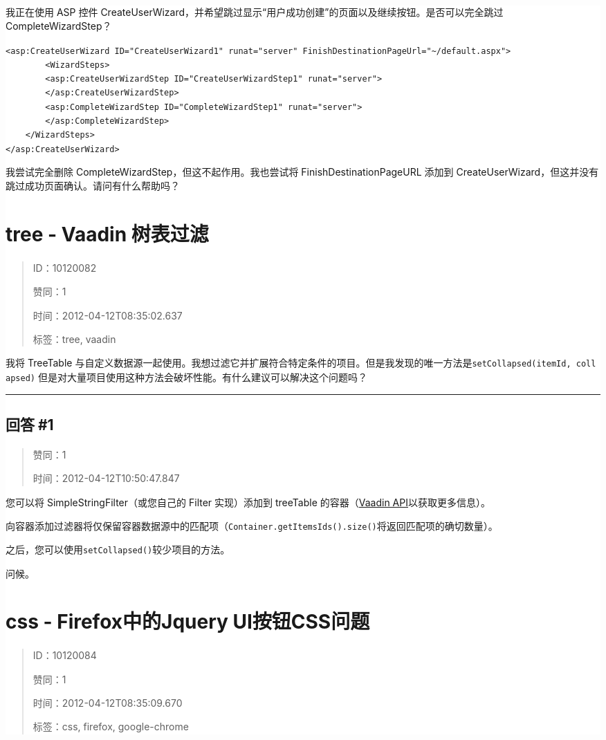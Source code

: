 我正在使用 ASP 控件 CreateUserWizard，并希望跳过显示“用户成功创建”的页面以及继续按钮。是否可以完全跳过 CompleteWizardStep？

```
<asp:CreateUserWizard ID="CreateUserWizard1" runat="server" FinishDestinationPageUrl="~/default.aspx">
        <WizardSteps>
        <asp:CreateUserWizardStep ID="CreateUserWizardStep1" runat="server">
        </asp:CreateUserWizardStep>
        <asp:CompleteWizardStep ID="CompleteWizardStep1" runat="server">
        </asp:CompleteWizardStep>
    </WizardSteps>
</asp:CreateUserWizard> 
```

我尝试完全删除 CompleteWizardStep，但这不起作用。我也尝试将 FinishDestinationPageURL 添加到 CreateUserWizard，但这并没有跳过成功页面确认。请问有什么帮助吗？

# tree - Vaadin 树表过滤

> ID：10120082
> 
> 赞同：1
> 
> 时间：2012-04-12T08:35:02.637
> 
> 标签：tree, vaadin

我将 TreeTable 与自定义数据源一起使用。我想过滤它并扩展符合特定条件的项目。但是我发现的唯一方法是`setCollapsed(itemId, collapsed)` 但是对大量项目使用这种方法会破坏性能。有什么建议可以解决这个问题吗？

* * *

## 回答 #1

> 赞同：1
> 
> 时间：2012-04-12T10:50:47.847

您可以将 SimpleStringFilter（或您自己的 Filter 实现）添加到 treeTable 的容器（[Vaadin API](https://vaadin.com/api/)以获取更多信息）。

向容器添加过滤器将仅保留容器数据源中的匹配项（`Container.getItemsIds().size()`将返回匹配项的确切数量）。

之后，您可以使用`setCollapsed()`较少项目的方法。

问候。

# css - Firefox中的Jquery UI按钮CSS问题

> ID：10120084
> 
> 赞同：1
> 
> 时间：2012-04-12T08:35:09.670
> 
> 标签：css, firefox, google-chrome
